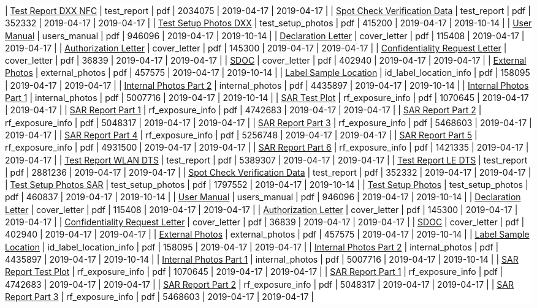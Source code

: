 | [Test Report DXX NFC](V2X-PM85W/4f19aed22d526b94e6f2ab79ed60bcca/4243152.pdf) | test_report | pdf | 2034075 | 2019-04-17 | 2019-04-17 |
| [Spot Check Verification Data](V2X-PM85W/4f19aed22d526b94e6f2ab79ed60bcca/4243055.pdf) | test_report | pdf | 352332 | 2019-04-17 | 2019-04-17 |
| [Test Setup Photos DXX](V2X-PM85W/4f19aed22d526b94e6f2ab79ed60bcca/4243146.pdf) | test_setup_photos | pdf | 415200 | 2019-04-17 | 2019-10-14 |
| [User Manual](V2X-PM85W/4f19aed22d526b94e6f2ab79ed60bcca/4192589.pdf) | users_manual | pdf | 946096 | 2019-04-17 | 2019-10-14 |
| [Declaration Letter](V2X-PM85W/8290a55d917b681f6a21caac89f66206/4243047.pdf) | cover_letter | pdf | 115408 | 2019-04-17 | 2019-04-17 |
| [Authorization Letter](V2X-PM85W/8290a55d917b681f6a21caac89f66206/4243048.pdf) | cover_letter | pdf | 145300 | 2019-04-17 | 2019-04-17 |
| [Confidentiality Request Letter](V2X-PM85W/8290a55d917b681f6a21caac89f66206/4243049.pdf) | cover_letter | pdf | 36839 | 2019-04-17 | 2019-04-17 |
| [SDOC](V2X-PM85W/8290a55d917b681f6a21caac89f66206/4243054.pdf) | cover_letter | pdf | 402940 | 2019-04-17 | 2019-04-17 |
| [External Photos](V2X-PM85W/8290a55d917b681f6a21caac89f66206/4243040.pdf) | external_photos | pdf | 457575 | 2019-04-17 | 2019-10-14 |
| [Label Sample Location](V2X-PM85W/8290a55d917b681f6a21caac89f66206/4243050.pdf) | id_label_location_info | pdf | 158095 | 2019-04-17 | 2019-04-17 |
| [Internal Photos Part 2](V2X-PM85W/8290a55d917b681f6a21caac89f66206/4243041.pdf) | internal_photos | pdf | 4435897 | 2019-04-17 | 2019-10-14 |
| [Internal Photos Part 1](V2X-PM85W/8290a55d917b681f6a21caac89f66206/4243042.pdf) | internal_photos | pdf | 5007716 | 2019-04-17 | 2019-10-14 |
| [SAR Test Plot](V2X-PM85W/8290a55d917b681f6a21caac89f66206/4243056.pdf) | rf_exposure_info | pdf | 1070645 | 2019-04-17 | 2019-04-17 |
| [SAR Report Part 1](V2X-PM85W/8290a55d917b681f6a21caac89f66206/4243057.pdf) | rf_exposure_info | pdf | 4742683 | 2019-04-17 | 2019-04-17 |
| [SAR Report Part 2](V2X-PM85W/8290a55d917b681f6a21caac89f66206/4243058.pdf) | rf_exposure_info | pdf | 5048317 | 2019-04-17 | 2019-04-17 |
| [SAR Report Part 3](V2X-PM85W/8290a55d917b681f6a21caac89f66206/4243059.pdf) | rf_exposure_info | pdf | 5468603 | 2019-04-17 | 2019-04-17 |
| [SAR Report Part 4](V2X-PM85W/8290a55d917b681f6a21caac89f66206/4243060.pdf) | rf_exposure_info | pdf | 5256748 | 2019-04-17 | 2019-04-17 |
| [SAR Report Part 5](V2X-PM85W/8290a55d917b681f6a21caac89f66206/4243061.pdf) | rf_exposure_info | pdf | 4931500 | 2019-04-17 | 2019-04-17 |
| [SAR Report Part 6](V2X-PM85W/8290a55d917b681f6a21caac89f66206/4243062.pdf) | rf_exposure_info | pdf | 1421335 | 2019-04-17 | 2019-04-17 |
| [Test Report WLAN DTS](V2X-PM85W/8290a55d917b681f6a21caac89f66206/4243083.pdf) | test_report | pdf | 5389307 | 2019-04-17 | 2019-04-17 |
| [Test Report LE DTS](V2X-PM85W/8290a55d917b681f6a21caac89f66206/4243084.pdf) | test_report | pdf | 2881236 | 2019-04-17 | 2019-04-17 |
| [Spot Check Verification Data](V2X-PM85W/8290a55d917b681f6a21caac89f66206/4243055.pdf) | test_report | pdf | 352332 | 2019-04-17 | 2019-04-17 |
| [Test Setup Photos SAR](V2X-PM85W/8290a55d917b681f6a21caac89f66206/4243043.pdf) | test_setup_photos | pdf | 1797552 | 2019-04-17 | 2019-10-14 |
| [Test Setup Photos](V2X-PM85W/8290a55d917b681f6a21caac89f66206/4243044.pdf) | test_setup_photos | pdf | 460837 | 2019-04-17 | 2019-10-14 |
| [User Manual](V2X-PM85W/8290a55d917b681f6a21caac89f66206/4192589.pdf) | users_manual | pdf | 946096 | 2019-04-17 | 2019-10-14 |
| [Declaration Letter](V2X-PM85W/e1c1ac860eb337983be446cbdee755c3/4243047.pdf) | cover_letter | pdf | 115408 | 2019-04-17 | 2019-04-17 |
| [Authorization Letter](V2X-PM85W/e1c1ac860eb337983be446cbdee755c3/4243048.pdf) | cover_letter | pdf | 145300 | 2019-04-17 | 2019-04-17 |
| [Confidentiality Request Letter](V2X-PM85W/e1c1ac860eb337983be446cbdee755c3/4243049.pdf) | cover_letter | pdf | 36839 | 2019-04-17 | 2019-04-17 |
| [SDOC](V2X-PM85W/e1c1ac860eb337983be446cbdee755c3/4243054.pdf) | cover_letter | pdf | 402940 | 2019-04-17 | 2019-04-17 |
| [External Photos](V2X-PM85W/e1c1ac860eb337983be446cbdee755c3/4243040.pdf) | external_photos | pdf | 457575 | 2019-04-17 | 2019-10-14 |
| [Label Sample Location](V2X-PM85W/e1c1ac860eb337983be446cbdee755c3/4243050.pdf) | id_label_location_info | pdf | 158095 | 2019-04-17 | 2019-04-17 |
| [Internal Photos Part 2](V2X-PM85W/e1c1ac860eb337983be446cbdee755c3/4243041.pdf) | internal_photos | pdf | 4435897 | 2019-04-17 | 2019-10-14 |
| [Internal Photos Part 1](V2X-PM85W/e1c1ac860eb337983be446cbdee755c3/4243042.pdf) | internal_photos | pdf | 5007716 | 2019-04-17 | 2019-10-14 |
| [SAR Report Test Plot](V2X-PM85W/e1c1ac860eb337983be446cbdee755c3/4243056.pdf) | rf_exposure_info | pdf | 1070645 | 2019-04-17 | 2019-04-17 |
| [SAR Report Part 1](V2X-PM85W/e1c1ac860eb337983be446cbdee755c3/4243057.pdf) | rf_exposure_info | pdf | 4742683 | 2019-04-17 | 2019-04-17 |
| [SAR Report Part 2](V2X-PM85W/e1c1ac860eb337983be446cbdee755c3/4243058.pdf) | rf_exposure_info | pdf | 5048317 | 2019-04-17 | 2019-04-17 |
| [SAR Report Part 3](V2X-PM85W/e1c1ac860eb337983be446cbdee755c3/4243059.pdf) | rf_exposure_info | pdf | 5468603 | 2019-04-17 | 2019-04-17 |